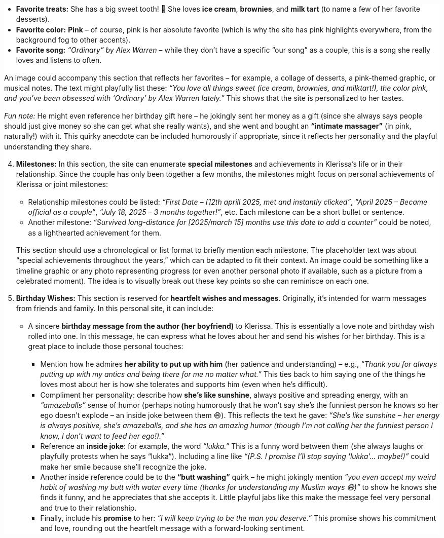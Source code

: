    * **Favorite treats:** She has a big sweet tooth! 🍨 She loves **ice cream**, **brownies**, and **milk tart** (to name a few of her favorite desserts).
   * **Favorite color:** **Pink** – of course, pink is her absolute favorite (which is why the site has pink highlights everywhere, from the background fog to other accents).
   * **Favorite song:** *“Ordinary” by Alex Warren* – while they don’t have a specific “our song” as a couple, this is a song she really loves and listens to often.

   An image could accompany this section that reflects her favorites – for example, a collage of desserts, a pink-themed graphic, or musical notes. The text might playfully list these: *“You love all things sweet (ice cream, brownies, and milktart!), the color pink, and you’ve been obsessed with ‘Ordinary’ by Alex Warren lately.”* This shows that the site is personalized to her tastes.

   *Fun note:* He might even reference her birthday gift here – he jokingly sent her money as a gift (since she always says people should just give money so she can get what she really wants), and she went and bought an **“intimate massager”** (in pink, naturally!) with it. This quirky anecdote can be included humorously if appropriate, since it reflects her personality and the playful understanding they share.

4. **Milestones:** In this section, the site can enumerate **special milestones** and achievements in Klerissa’s life or in their relationship. Since the couple has only been together a few months, the milestones might focus on personal achievements of Klerissa or joint milestones:

  
   * Relationship milestones could be listed: *“First Date – \[12th aprill 2025, met and instantly clicked”*, *“April 2025 – Became official as a couple”*, *“July 18, 2025 – 3 months together!”*, etc. Each milestone can be a short bullet or sentence.
   * Another milestone: *“Survived long-distance for \[2025/march 15]  months use this date to add a counter”* could be noted, as a lighthearted achievement for them.

   This section should use a chronological or list format to briefly mention each milestone. The placeholder text was about “special achievements throughout the years,” which can be adapted to fit their context. An image could be something like a timeline graphic or any photo representing progress (or even another personal photo if available, such as a picture from a celebrated moment). The idea is to visually break out these key points so she can reminisce on each one.

5. **Birthday Wishes:** This section is reserved for **heartfelt wishes and messages**. Originally, it’s intended for warm messages from friends and family. In this personal site, it can include:

   * A sincere **birthday message from the author (her boyfriend)** to Klerissa. This is essentially a love note and birthday wish rolled into one. In this message, he can express what he loves about her and send his wishes for her birthday. This is a great place to include those personal touches:

     * Mention how he admires **her ability to put up with him** (her patience and understanding) – e.g., *“Thank you for always putting up with my antics and being there for me no matter what.”* This ties back to him saying one of the things he loves most about her is how she tolerates and supports him (even when he’s difficult).
     * Compliment her personality: describe how **she’s like sunshine**, always positive and spreading energy, with an *“amazeballs”* sense of humor (perhaps noting humorously that he won’t say she’s the funniest person he knows so her ego doesn’t explode – an inside joke between them 😄). This reflects the text he gave: *“She’s like sunshine – her energy is always positive, she’s amazeballs, and she has an amazing humor (though I’m not calling her the funniest person I know, I don’t want to feed her ego!).”*
     * Reference an **inside joke**: for example, the word *“lukka.”* This is a funny word between them (she always laughs or playfully protests when he says “lukka”). Including a line like *“(P.S. I promise I’ll stop saying 'lukka'... maybe!)”* could make her smile because she’ll recognize the joke.
     * Another inside reference could be to the **“butt washing”** quirk – he might jokingly mention *“you even accept my weird habit of washing my butt with water every time (thanks for understanding my Muslim ways 😅)”* to show he knows she finds it funny, and he appreciates that she accepts it. Little playful jabs like this make the message feel very personal and true to their relationship.
     * Finally, include his **promise** to her: *“I will keep trying to be the man you deserve.”* This promise shows his commitment and love, rounding out the heartfelt message with a forward-looking sentiment.
